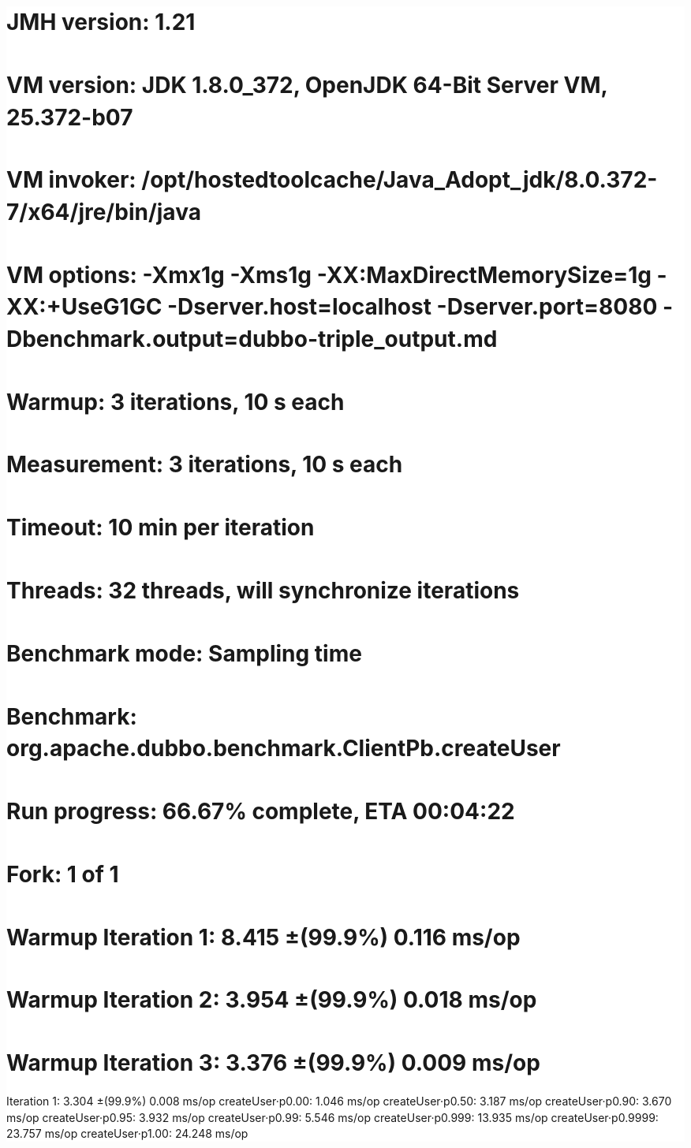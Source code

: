 
# JMH version: 1.21
# VM version: JDK 1.8.0_372, OpenJDK 64-Bit Server VM, 25.372-b07
# VM invoker: /opt/hostedtoolcache/Java_Adopt_jdk/8.0.372-7/x64/jre/bin/java
# VM options: -Xmx1g -Xms1g -XX:MaxDirectMemorySize=1g -XX:+UseG1GC -Dserver.host=localhost -Dserver.port=8080 -Dbenchmark.output=dubbo-triple_output.md
# Warmup: 3 iterations, 10 s each
# Measurement: 3 iterations, 10 s each
# Timeout: 10 min per iteration
# Threads: 32 threads, will synchronize iterations
# Benchmark mode: Sampling time
# Benchmark: org.apache.dubbo.benchmark.ClientPb.createUser

# Run progress: 66.67% complete, ETA 00:04:22
# Fork: 1 of 1
# Warmup Iteration   1: 8.415 ±(99.9%) 0.116 ms/op
# Warmup Iteration   2: 3.954 ±(99.9%) 0.018 ms/op
# Warmup Iteration   3: 3.376 ±(99.9%) 0.009 ms/op
Iteration   1: 3.304 ±(99.9%) 0.008 ms/op
                 createUser·p0.00:   1.046 ms/op
                 createUser·p0.50:   3.187 ms/op
                 createUser·p0.90:   3.670 ms/op
                 createUser·p0.95:   3.932 ms/op
                 createUser·p0.99:   5.546 ms/op
                 createUser·p0.999:  13.935 ms/op
                 createUser·p0.9999: 23.757 ms/op
                 createUser·p1.00:   24.248 ms/op
